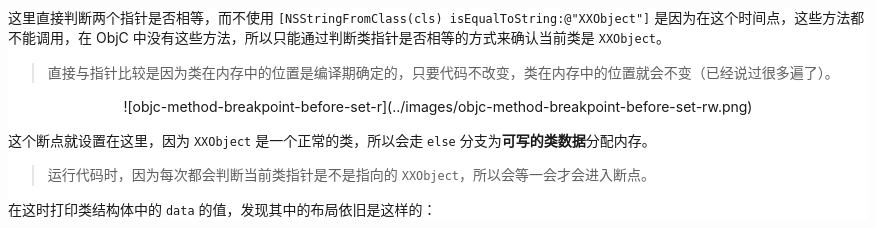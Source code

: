 这里直接判断两个指针是否相等，而不使用 `[NSStringFromClass(cls) isEqualToString:@"XXObject"]` 是因为在这个时间点，这些方法都不能调用，在 ObjC 中没有这些方法，所以只能通过判断类指针是否相等的方式来确认当前类是 `XXObject`。

> 直接与指针比较是因为类在内存中的位置是编译期确定的，只要代码不改变，类在内存中的位置就会不变（已经说过很多遍了）。

<p align="center">
![objc-method-breakpoint-before-set-r](../images/objc-method-breakpoint-before-set-rw.png)


这个断点就设置在这里，因为 `XXObject` 是一个正常的类，所以会走 `else` 分支为**可写的类数据**分配内存。

> 运行代码时，因为每次都会判断当前类指针是不是指向的 `XXObject`，所以会等一会才会进入断点。

在这时打印类结构体中的 `data` 的值，发现其中的布局依旧是这样的：

<p align="center">